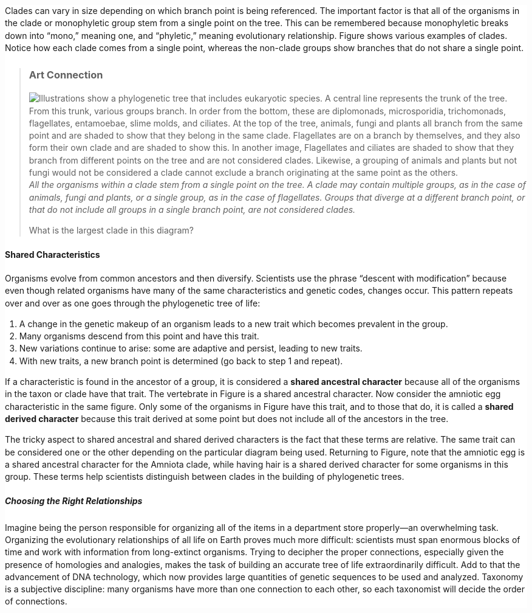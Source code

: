 Clades can vary in size depending on which branch point is being referenced. The important factor is that all of the organisms in the clade or monophyletic group stem from a single point on the tree. This can be remembered because monophyletic breaks down into “mono,” meaning one, and “phyletic,” meaning evolutionary relationship. Figure shows various examples of clades. Notice how each clade comes from a single point, whereas the non-clade groups show branches that do not share a single point.

> ### Art Connection
> 
> ![Illustrations show a phylogenetic tree that includes eukaryotic species. A central line represents the trunk of the tree. From this trunk, various groups branch. In order from the bottom, these are diplomonads, microsporidia, trichomonads, flagellates, entamoebae, slime molds, and ciliates. At the top of the tree, animals, fungi and plants all branch from the same point and are shaded to show that they belong in the same clade. Flagellates are on a branch by themselves, and they also form their own clade and are shaded to show this. In another image, Flagellates and ciliates are shaded to show that they branch from different points on the tree and are not considered clades. Likewise, a grouping of animals and plants but not fungi would not be considered a clade cannot exclude a branch originating at the same point as the others.][5] _All the organisms within a clade stem from a single point on the tree. A clade may contain multiple groups, as in the case of animals, fungi and plants, or a single group, as in the case of flagellates. Groups that diverge at a different branch point, or that do not include all groups in a single branch point, are not considered clades._
> 
> What is the largest clade in this diagram?

#### Shared Characteristics

Organisms evolve from common ancestors and then diversify. Scientists use the phrase “descent with modification” because even though related organisms have many of the same characteristics and genetic codes, changes occur. This pattern repeats over and over as one goes through the phylogenetic tree of life:

  1. A change in the genetic makeup of an organism leads to a new trait which becomes prevalent in the group.
  2. Many organisms descend from this point and have this trait.
  3. New variations continue to arise: some are adaptive and persist, leading to new traits.
  4. With new traits, a new branch point is determined (go back to step 1 and repeat).

If a characteristic is found in the ancestor of a group, it is considered a **shared ancestral character** because all of the organisms in the taxon or clade have that trait. The vertebrate in Figure is a shared ancestral character. Now consider the amniotic egg characteristic in the same figure. Only some of the organisms in Figure have this trait, and to those that do, it is called a **shared derived character** because this trait derived at some point but does not include all of the ancestors in the tree.

The tricky aspect to shared ancestral and shared derived characters is the fact that these terms are relative. The same trait can be considered one or the other depending on the particular diagram being used. Returning to Figure, note that the amniotic egg is a shared ancestral character for the Amniota clade, while having hair is a shared derived character for some organisms in this group. These terms help scientists distinguish between clades in the building of phylogenetic trees.

##### Choosing the Right Relationships

Imagine being the person responsible for organizing all of the items in a department store properly—an overwhelming task. Organizing the evolutionary relationships of all life on Earth proves much more difficult: scientists must span enormous blocks of time and work with information from long-extinct organisms. Trying to decipher the proper connections, especially given the presence of homologies and analogies, makes the task of building an accurate tree of life extraordinarily difficult. Add to that the advancement of DNA technology, which now provides large quantities of genetic sequences to be used and analyzed. Taxonomy is a subjective discipline: many organisms have more than one connection to each other, so each taxonomist will decide the order of connections.


   [1]: https://cnx.org/resources/5b8bb41b4cce93fbb857e5d430088be5edfb854e/Figure_20_02_01.jpg
   [2]: https://cnx.org/resources/65267c49bb22c7b881cc166350803f66bac76511/Figure_20_02_02.jpg
   [3]: https://cnx.org/resources/eb434098e3f458b1a2d182968b7b0de2979466f7/Figure_20_02_03.jpg
   [4]: https://cnx.org/resources/1870a92d1e122acdcfb8ddcb640529055793415b/Figure_20_02_04.png
   [5]: https://cnx.org/resources/7701565f9c0561ca371aaf26c85a95b789d9fd0c/Figure_20_02_05.png